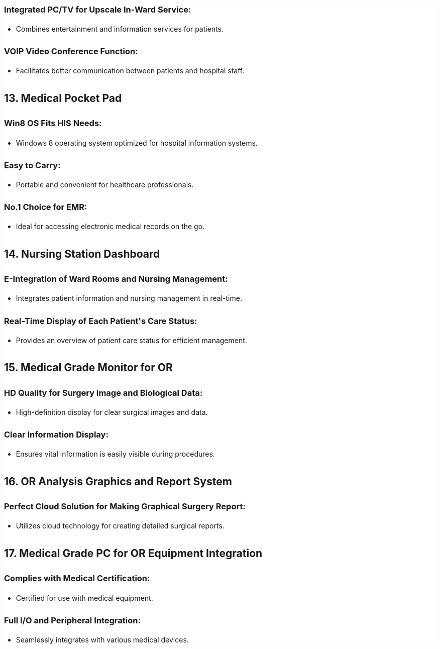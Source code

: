 ### Integrated PC/TV for Upscale In-Ward Service:
- Combines entertainment and information services for patients.

### VOIP Video Conference Function:
- Facilitates better communication between patients and hospital staff.

## 13. Medical Pocket Pad

### Win8 OS Fits HIS Needs:
- Windows 8 operating system optimized for hospital information systems.

### Easy to Carry:
- Portable and convenient for healthcare professionals.

### No.1 Choice for EMR:
- Ideal for accessing electronic medical records on the go.

## 14. Nursing Station Dashboard

### E-Integration of Ward Rooms and Nursing Management:
- Integrates patient information and nursing management in real-time.

### Real-Time Display of Each Patient's Care Status:
- Provides an overview of patient care status for efficient management.

## 15. Medical Grade Monitor for OR

### HD Quality for Surgery Image and Biological Data:
- High-definition display for clear surgical images and data.

### Clear Information Display:
- Ensures vital information is easily visible during procedures.

## 16. OR Analysis Graphics and Report System

### Perfect Cloud Solution for Making Graphical Surgery Report:
- Utilizes cloud technology for creating detailed surgical reports.

## 17. Medical Grade PC for OR Equipment Integration

### Complies with Medical Certification:
- Certified for use with medical equipment.

### Full I/O and Peripheral Integration:
- Seamlessly integrates with various medical devices.
